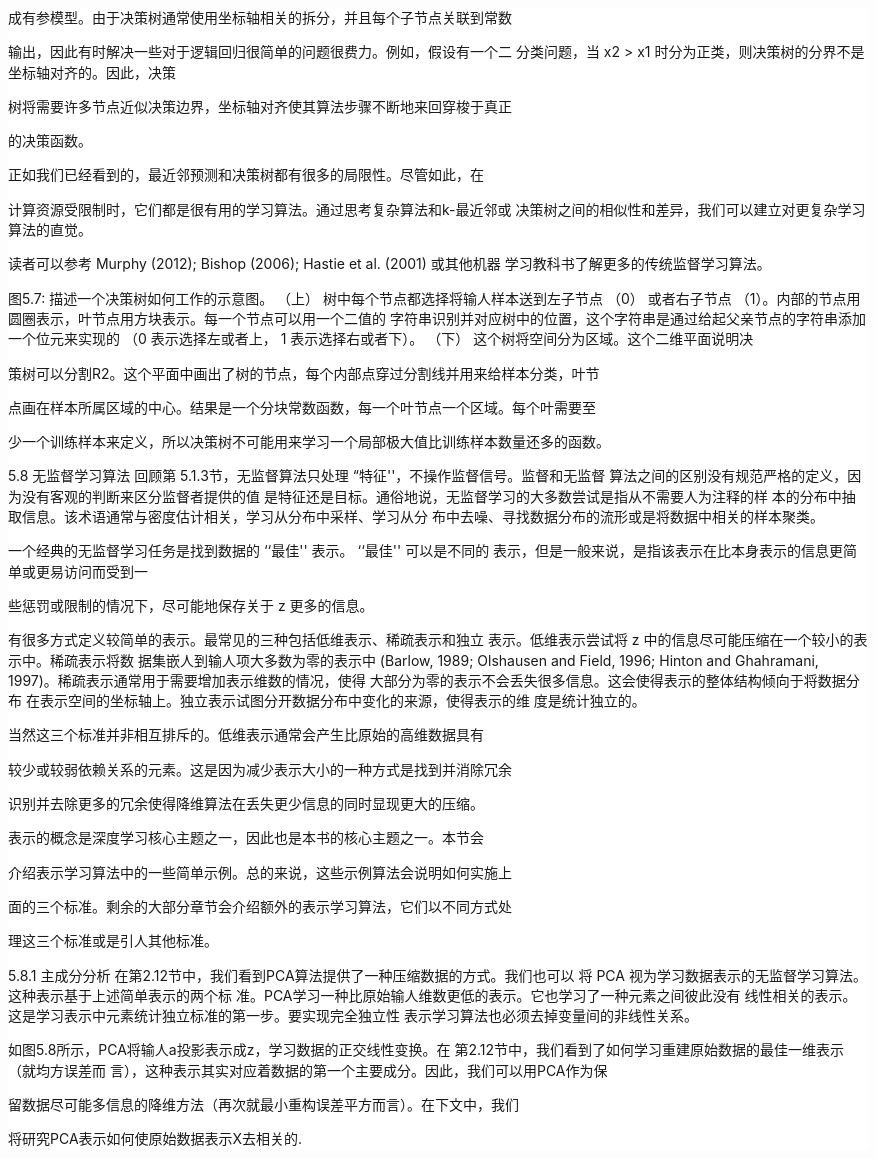 成有参模型。由于决策树通常使用坐标轴相关的拆分，并且每个子节点关联到常数

输出，因此有时解决一些对于逻辑回归很简单的问题很费力。例如，假设有一个二 分类问题，当 x2 > x1 时分为正类，则决策树的分界不是坐标轴对齐的。因此，决策

树将需要许多节点近似决策边界，坐标轴对齐使其算法步骤不断地来回穿梭于真正

的决策函数。

正如我们已经看到的，最近邻预测和决策树都有很多的局限性。尽管如此，在

计算资源受限制时，它们都是很有用的学习算法。通过思考复杂算法和k-最近邻或 决策树之间的相似性和差异，我们可以建立对更复杂学习算法的直觉。

读者可以参考 Murphy (2012); Bishop (2006); Hastie et al. (2001) 或其他机器 学习教科书了解更多的传统监督学习算法。


图5.7: 描述一个决策树如何工作的示意图。 （上） 树中每个节点都选择将输人样本送到左子节点 （0） 或者右子节点 （1）。内部的节点用圆圈表示，叶节点用方块表示。每一个节点可以用一个二值的 字符串识别并对应树中的位置，这个字符串是通过给起父亲节点的字符串添加一个位元来实现的 （0 表示选择左或者上， 1 表示选择右或者下）。 （下） 这个树将空间分为区域。这个二维平面说明决

策树可以分割R2。这个平面中画出了树的节点，每个内部点穿过分割线并用来给样本分类，叶节

点画在样本所属区域的中心。结果是一个分块常数函数，每一个叶节点一个区域。每个叶需要至

少一个训练样本来定义，所以决策树不可能用来学习一个局部极大值比训练样本数量还多的函数。

5.8 无监督学习算法
回顾第 5.1.3节，无监督算法只处理 “特征''，不操作监督信号。监督和无监督 算法之间的区别没有规范严格的定义，因为没有客观的判断来区分监督者提供的值 是特征还是目标。通俗地说，无监督学习的大多数尝试是指从不需要人为注释的样 本的分布中抽取信息。该术语通常与密度估计相关，学习从分布中采样、学习从分 布中去噪、寻找数据分布的流形或是将数据中相关的样本聚类。

一个经典的无监督学习任务是找到数据的 ‘‘最佳'' 表示。 ‘‘最佳'' 可以是不同的 表示，但是一般来说，是指该表示在比本身表示的信息更简单或更易访问而受到一

些惩罚或限制的情况下，尽可能地保存关于 z 更多的信息。

有很多方式定义较简单的表示。最常见的三种包括低维表示、稀疏表示和独立 表示。低维表示尝试将 z 中的信息尽可能压缩在一个较小的表示中。稀疏表示将数 据集嵌人到输人项大多数为零的表示中 (Barlow, 1989; Olshausen and Field, 1996; Hinton and Ghahramani, 1997)。稀疏表示通常用于需要增加表示维数的情况，使得 大部分为零的表示不会丢失很多信息。这会使得表示的整体结构倾向于将数据分布 在表示空间的坐标轴上。独立表示试图分开数据分布中变化的来源，使得表示的维 度是统计独立的。

当然这三个标准并非相互排斥的。低维表示通常会产生比原始的高维数据具有

较少或较弱依赖关系的元素。这是因为减少表示大小的一种方式是找到并消除冗余

识别并去除更多的冗余使得降维算法在丢失更少信息的同时显现更大的压缩。

表示的概念是深度学习核心主题之一，因此也是本书的核心主题之一。本节会

介绍表示学习算法中的一些简单示例。总的来说，这些示例算法会说明如何实施上

面的三个标准。剩余的大部分章节会介绍额外的表示学习算法，它们以不同方式处

理这三个标准或是引人其他标准。

5.8.1 主成分分析
在第2.12节中，我们看到PCA算法提供了一种压缩数据的方式。我们也可以 将 PCA 视为学习数据表示的无监督学习算法。这种表示基于上述简单表示的两个标 准。PCA学习一种比原始输人维数更低的表示。它也学习了一种元素之间彼此没有 线性相关的表示。这是学习表示中元素统计独立标准的第一步。要实现完全独立性 表示学习算法也必须去掉变量间的非线性关系。

如图5.8所示，PCA将输人a投影表示成z，学习数据的正交线性变换。在 第2.12节中，我们看到了如何学习重建原始数据的最佳一维表示（就均方误差而 言），这种表示其实对应着数据的第一个主要成分。因此，我们可以用PCA作为保

留数据尽可能多信息的降维方法（再次就最小重构误差平方而言）。在下文中，我们

将研究PCA表示如何使原始数据表示X去相关的.




